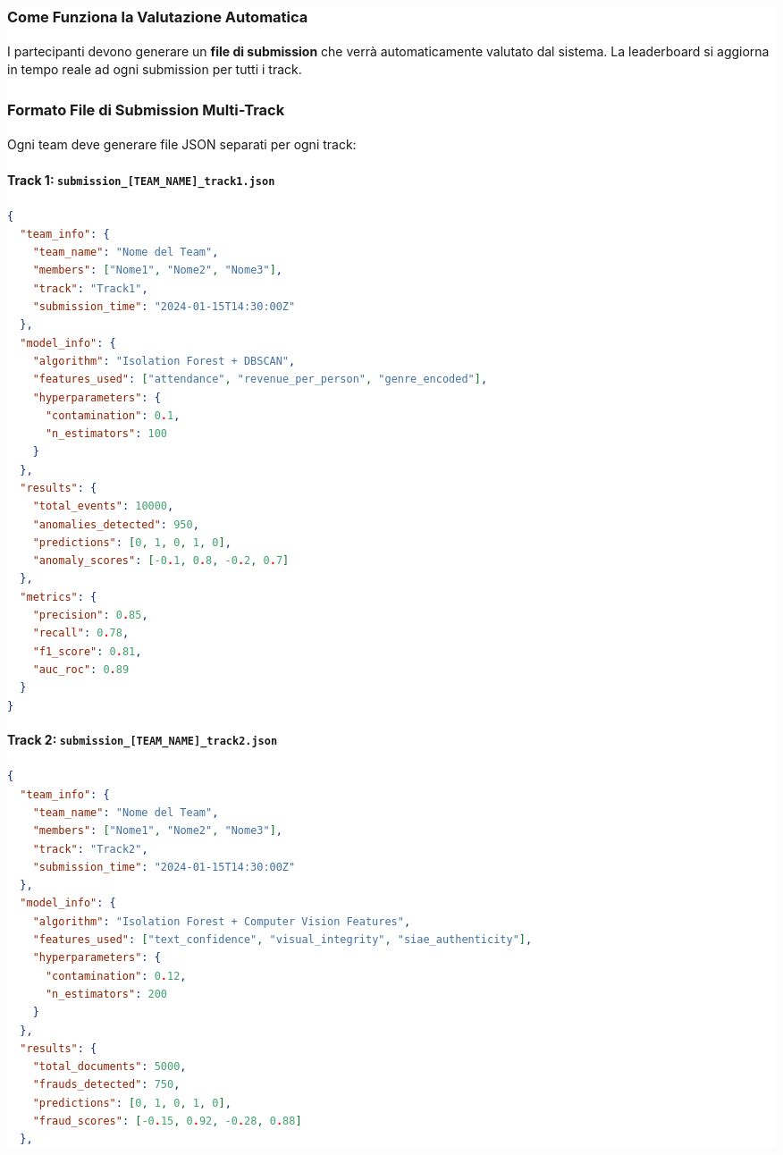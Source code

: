 ### Come Funziona la Valutazione Automatica

I partecipanti devono generare un **file di submission** che verrà automaticamente valutato dal sistema. La leaderboard si aggiorna in tempo reale ad ogni submission per tutti i track.

### Formato File di Submission Multi-Track

Ogni team deve generare file JSON separati per ogni track:

#### Track 1: `submission_[TEAM_NAME]_track1.json`
```json
{
  "team_info": {
    "team_name": "Nome del Team",
    "members": ["Nome1", "Nome2", "Nome3"],
    "track": "Track1",
    "submission_time": "2024-01-15T14:30:00Z"
  },
  "model_info": {
    "algorithm": "Isolation Forest + DBSCAN",
    "features_used": ["attendance", "revenue_per_person", "genre_encoded"],
    "hyperparameters": {
      "contamination": 0.1,
      "n_estimators": 100
    }
  },
  "results": {
    "total_events": 10000,
    "anomalies_detected": 950,
    "predictions": [0, 1, 0, 1, 0],
    "anomaly_scores": [-0.1, 0.8, -0.2, 0.7]
  },
  "metrics": {
    "precision": 0.85,
    "recall": 0.78,
    "f1_score": 0.81,
    "auc_roc": 0.89
  }
}
```

#### Track 2: `submission_[TEAM_NAME]_track2.json`
```json
{
  "team_info": {
    "team_name": "Nome del Team",
    "members": ["Nome1", "Nome2", "Nome3"],
    "track": "Track2",
    "submission_time": "2024-01-15T14:30:00Z"
  },
  "model_info": {
    "algorithm": "Isolation Forest + Computer Vision Features",
    "features_used": ["text_confidence", "visual_integrity", "siae_authenticity"],
    "hyperparameters": {
      "contamination": 0.12,
      "n_estimators": 200
    }
  },
  "results": {
    "total_documents": 5000,
    "frauds_detected": 750,
    "predictions": [0, 1, 0, 1, 0],
    "fraud_scores": [-0.15, 0.92, -0.28, 0.88]
  },
```
